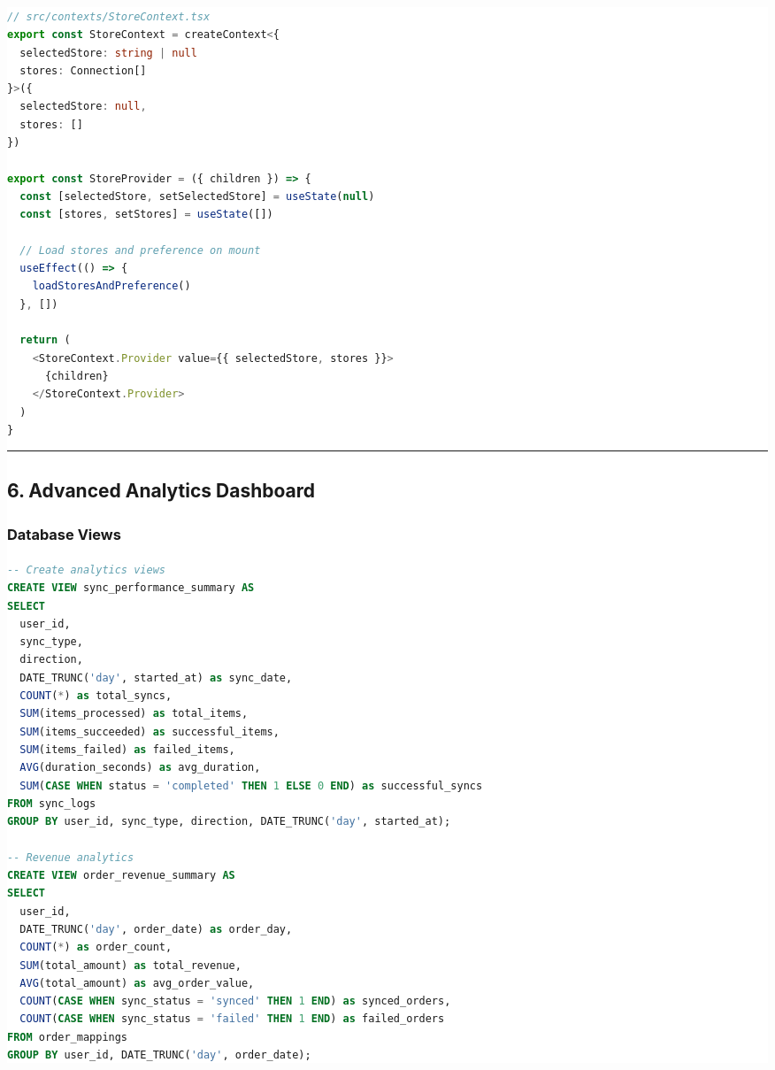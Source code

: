 ```typescript
// src/contexts/StoreContext.tsx
export const StoreContext = createContext<{
  selectedStore: string | null
  stores: Connection[]
}>({
  selectedStore: null,
  stores: []
})

export const StoreProvider = ({ children }) => {
  const [selectedStore, setSelectedStore] = useState(null)
  const [stores, setStores] = useState([])
  
  // Load stores and preference on mount
  useEffect(() => {
    loadStoresAndPreference()
  }, [])
  
  return (
    <StoreContext.Provider value={{ selectedStore, stores }}>
      {children}
    </StoreContext.Provider>
  )
}
```

---

## 6. Advanced Analytics Dashboard

### Database Views

```sql
-- Create analytics views
CREATE VIEW sync_performance_summary AS
SELECT 
  user_id,
  sync_type,
  direction,
  DATE_TRUNC('day', started_at) as sync_date,
  COUNT(*) as total_syncs,
  SUM(items_processed) as total_items,
  SUM(items_succeeded) as successful_items,
  SUM(items_failed) as failed_items,
  AVG(duration_seconds) as avg_duration,
  SUM(CASE WHEN status = 'completed' THEN 1 ELSE 0 END) as successful_syncs
FROM sync_logs
GROUP BY user_id, sync_type, direction, DATE_TRUNC('day', started_at);

-- Revenue analytics
CREATE VIEW order_revenue_summary AS
SELECT 
  user_id,
  DATE_TRUNC('day', order_date) as order_day,
  COUNT(*) as order_count,
  SUM(total_amount) as total_revenue,
  AVG(total_amount) as avg_order_value,
  COUNT(CASE WHEN sync_status = 'synced' THEN 1 END) as synced_orders,
  COUNT(CASE WHEN sync_status = 'failed' THEN 1 END) as failed_orders
FROM order_mappings
GROUP BY user_id, DATE_TRUNC('day', order_date);
```

